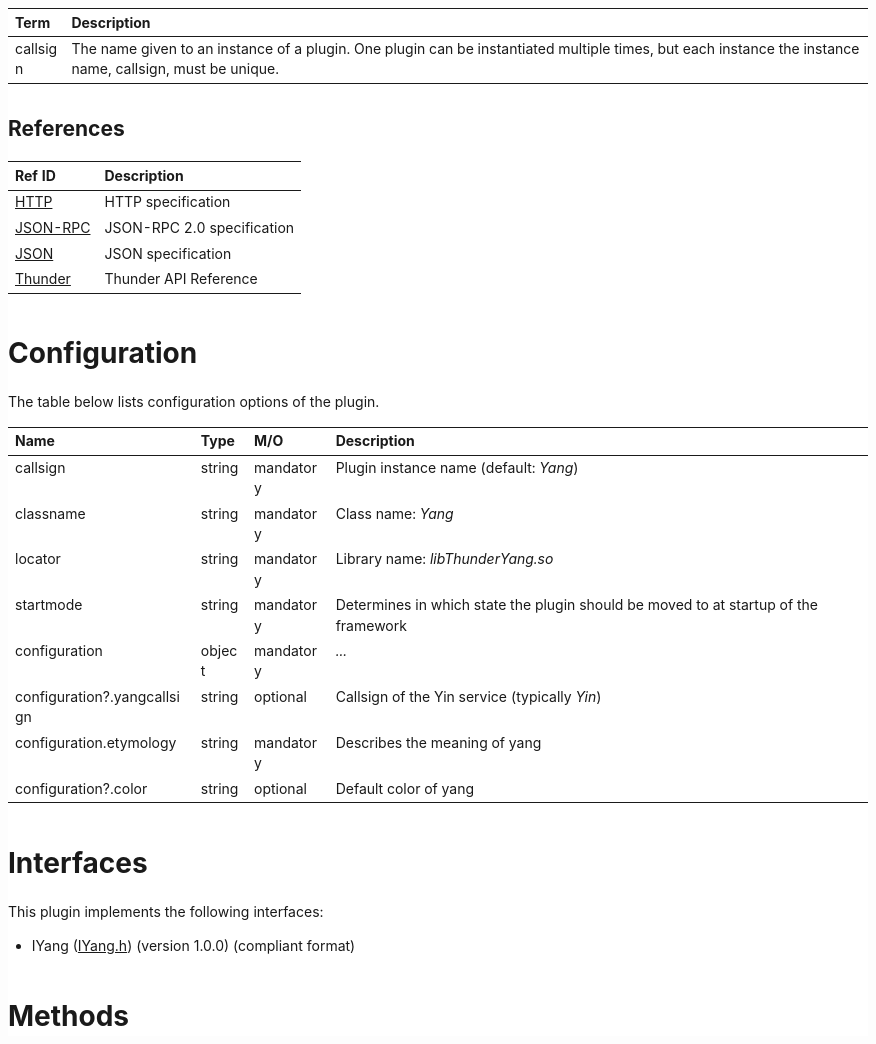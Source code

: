 | Term | Description |
| :-------- | :-------- |
| <a name="term.callsign">callsign</a> | The name given to an instance of a plugin. One plugin can be instantiated multiple times, but each instance the instance name, callsign, must be unique. |

<a id="head_References"></a>
## References

| Ref ID | Description |
| :-------- | :-------- |
| <a name="ref.HTTP">[HTTP](http://www.w3.org/Protocols)</a> | HTTP specification |
| <a name="ref.JSON-RPC">[JSON-RPC](https://www.jsonrpc.org/specification)</a> | JSON-RPC 2.0 specification |
| <a name="ref.JSON">[JSON](http://www.json.org/)</a> | JSON specification |
| <a name="ref.Thunder">[Thunder](https://github.com/WebPlatformForEmbedded/Thunder/blob/master/doc/WPE%20-%20API%20-%20Thunder.docx)</a> | Thunder API Reference |

<a id="head_Configuration"></a>
# Configuration

The table below lists configuration options of the plugin.

| Name | Type | M/O | Description |
| :-------- | :-------- | :-------- | :-------- |
| callsign | string | mandatory | Plugin instance name (default: *Yang*) |
| classname | string | mandatory | Class name: *Yang* |
| locator | string | mandatory | Library name: *libThunderYang.so* |
| startmode | string | mandatory | Determines in which state the plugin should be moved to at startup of the framework |
| configuration | object | mandatory | *...* |
| configuration?.yangcallsign | string | optional | Callsign of the Yin service (typically *Yin*) |
| configuration.etymology | string | mandatory | Describes the meaning of yang |
| configuration?.color | string | optional | Default color of yang |

<a id="head_Interfaces"></a>
# Interfaces

This plugin implements the following interfaces:

- IYang ([IYang.h](https://github.com/rdkcentral/ThunderInterfaces/blob/master/interfaces/IYang.h)) (version 1.0.0) (compliant format)

<a id="head_Methods"></a>
# Methods

